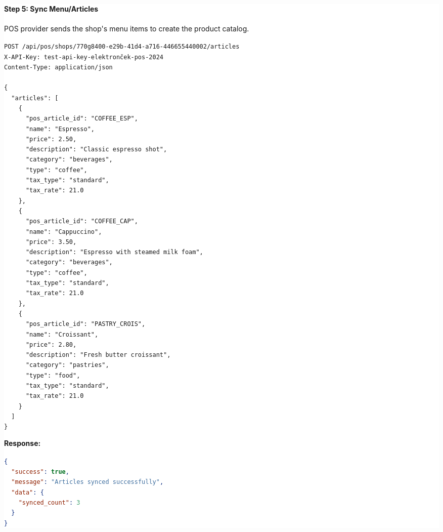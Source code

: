 #### Step 5: Sync Menu/Articles

POS provider sends the shop's menu items to create the product catalog.

```http
POST /api/pos/shops/770g8400-e29b-41d4-a716-446655440002/articles
X-API-Key: test-api-key-elektronček-pos-2024
Content-Type: application/json

{
  "articles": [
    {
      "pos_article_id": "COFFEE_ESP",
      "name": "Espresso",
      "price": 2.50,
      "description": "Classic espresso shot",
      "category": "beverages",
      "type": "coffee",
      "tax_type": "standard",
      "tax_rate": 21.0
    },
    {
      "pos_article_id": "COFFEE_CAP",
      "name": "Cappuccino",
      "price": 3.50,
      "description": "Espresso with steamed milk foam",
      "category": "beverages",
      "type": "coffee",
      "tax_type": "standard",
      "tax_rate": 21.0
    },
    {
      "pos_article_id": "PASTRY_CROIS",
      "name": "Croissant",
      "price": 2.80,
      "description": "Fresh butter croissant",
      "category": "pastries",
      "type": "food",
      "tax_type": "standard",
      "tax_rate": 21.0
    }
  ]
}
```

**Response:**

```json
{
  "success": true,
  "message": "Articles synced successfully",
  "data": {
    "synced_count": 3
  }
}
```
